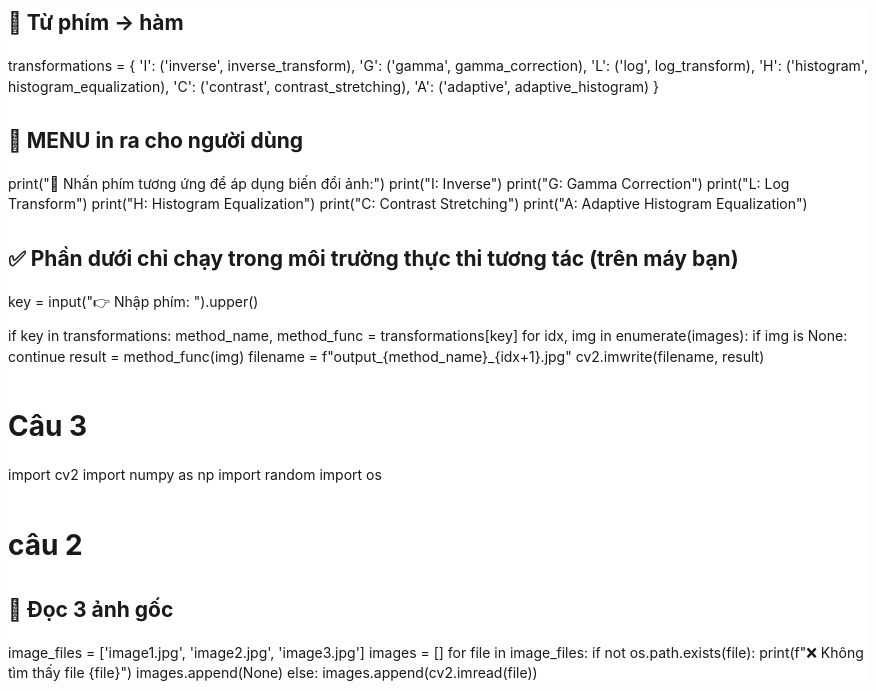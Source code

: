 ## 🔹 Từ phím -> hàm
transformations = {
    'I': ('inverse', inverse_transform),
    'G': ('gamma', gamma_correction),
    'L': ('log', log_transform),
    'H': ('histogram', histogram_equalization),
    'C': ('contrast', contrast_stretching),
    'A': ('adaptive', adaptive_histogram)
}

## 🔹 MENU in ra cho người dùng
print("📌 Nhấn phím tương ứng để áp dụng biến đổi ảnh:")
print("I: Inverse")
print("G: Gamma Correction")
print("L: Log Transform")
print("H: Histogram Equalization")
print("C: Contrast Stretching")
print("A: Adaptive Histogram Equalization")

## ✅ Phần dưới chỉ chạy trong môi trường thực thi tương tác (trên máy bạn)
key = input("👉 Nhập phím: ").upper()

if key in transformations:
    method_name, method_func = transformations[key]
    for idx, img in enumerate(images):
        if img is None:
            continue
        result = method_func(img)
        filename = f"output_{method_name}_{idx+1}.jpg"
        cv2.imwrite(filename, result)


# Câu 3
import cv2
import numpy as np
import random
import os
# câu 2

## 🔹 Đọc 3 ảnh gốc
image_files = ['image1.jpg', 'image2.jpg', 'image3.jpg']
images = []
for file in image_files:
    if not os.path.exists(file):
        print(f"❌ Không tìm thấy file {file}")
        images.append(None)
    else:
        images.append(cv2.imread(file))
